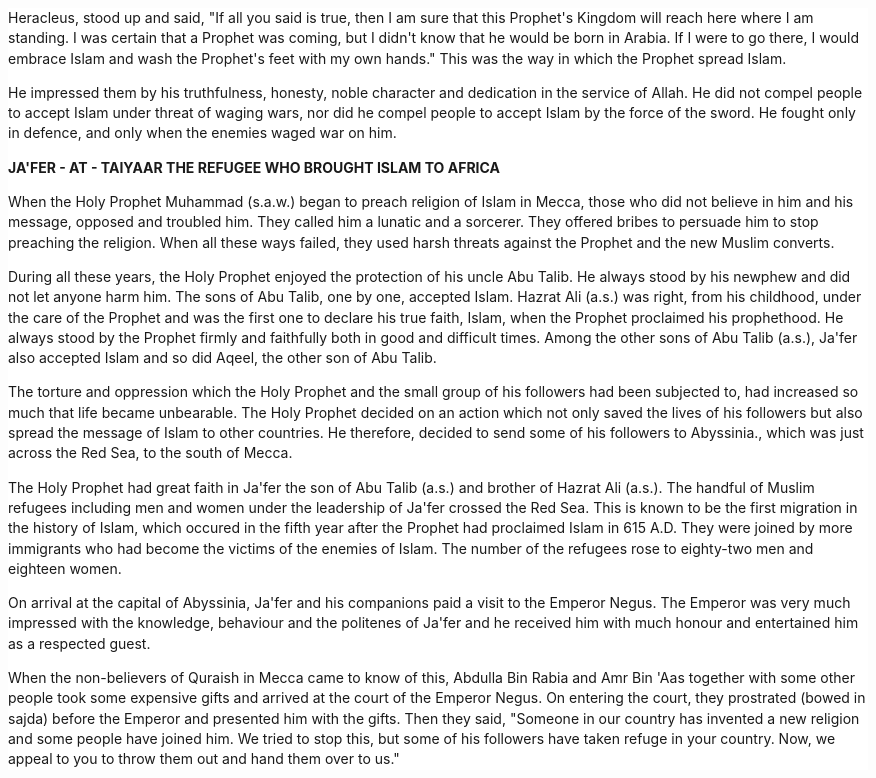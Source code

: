 Heracleus, stood up and said, "If all you said is true, then I am sure
that this Prophet's Kingdom will reach here where I am standing. I was
certain that a Prophet was coming, but I didn't know that he would be
born in Arabia. If I were to go there, I would embrace Islam and wash
the Prophet's feet with my own hands." This was the way in which the
Prophet spread Islam.

He impressed them by his truthfulness, honesty, noble character and
dedication in the service of Allah. He did not compel people to accept
Islam under threat of waging wars, nor did he compel people to accept
Islam by the force of the sword. He fought only in defence, and only
when the enemies waged war on him.


**JA'FER - AT - TAIYAAR THE REFUGEE WHO BROUGHT ISLAM TO AFRICA**

When the Holy Prophet Muhammad (s.a.w.) began to preach religion of
Islam in Mecca, those who did not believe in him and his message,
opposed and troubled him. They called him a lunatic and a sorcerer. They
offered bribes to persuade him to stop preaching the religion. When all
these ways failed, they used harsh threats against the Prophet and the
new Muslim converts.

During all these years, the Holy Prophet enjoyed the protection of his
uncle Abu Talib. He always stood by his newphew and did not let anyone
harm him. The sons of Abu Talib, one by one, accepted Islam. Hazrat Ali
(a.s.) was right, from his childhood, under the care of the Prophet and
was the first one to declare his true faith, Islam, when the Prophet
proclaimed his prophethood. He always stood by the Prophet firmly and
faithfully both in good and difficult times. Among the other sons of Abu
Talib (a.s.), Ja'fer also accepted Islam and so did Aqeel, the other son
of Abu Talib.

The torture and oppression which the Holy Prophet and the small group
of his followers had been subjected to, had increased so much that life
became unbearable. The Holy Prophet decided on an action which not only
saved the lives of his followers but also spread the message of Islam to
other countries. He therefore, decided to send some of his followers to
Abyssinia., which was just across the Red Sea, to the south of Mecca.

The Holy Prophet had great faith in Ja'fer the son of Abu Talib (a.s.)
and brother of Hazrat Ali (a.s.). The handful of Muslim refugees
including men and women under the leadership of Ja'fer crossed the Red
Sea. This is known to be the first migration in the history of Islam,
which occured in the fifth year after the Prophet had proclaimed Islam
in 615 A.D. They were joined by more immigrants who had become the
victims of the enemies of Islam. The number of the refugees rose to
eighty-two men and eighteen women.

On arrival at the capital of Abyssinia, Ja'fer and his companions paid
a visit to the Emperor Negus. The Emperor was very much impressed with
the knowledge, behaviour and the politenes of Ja'fer and he received him
with much honour and entertained him as a respected guest.

When the non-believers of Quraish in Mecca came to know of this,
Abdulla Bin Rabia and Amr Bin 'Aas together with some other people took
some expensive gifts and arrived at the court of the Emperor Negus. On
entering the court, they prostrated (bowed in sajda) before the Emperor
and presented him with the gifts. Then they said, "Someone in our
country has invented a new religion and some people have joined him. We
tried to stop this, but some of his followers have taken refuge in your
country. Now, we appeal to you to throw them out and hand them over to
us."
